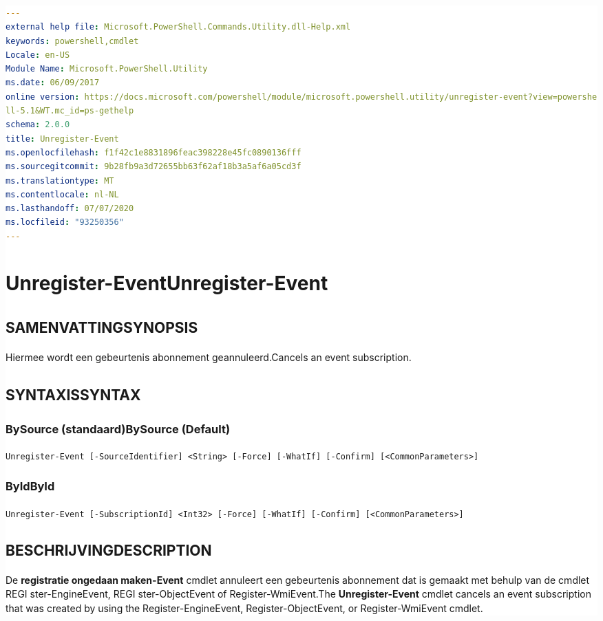 ```yaml
---
external help file: Microsoft.PowerShell.Commands.Utility.dll-Help.xml
keywords: powershell,cmdlet
Locale: en-US
Module Name: Microsoft.PowerShell.Utility
ms.date: 06/09/2017
online version: https://docs.microsoft.com/powershell/module/microsoft.powershell.utility/unregister-event?view=powershell-5.1&WT.mc_id=ps-gethelp
schema: 2.0.0
title: Unregister-Event
ms.openlocfilehash: f1f42c1e8831896feac398228e45fc0890136fff
ms.sourcegitcommit: 9b28fb9a3d72655bb63f62af18b3a5af6a05cd3f
ms.translationtype: MT
ms.contentlocale: nl-NL
ms.lasthandoff: 07/07/2020
ms.locfileid: "93250356"
---
```

# <span data-ttu-id="268f4-103">Unregister-Event</span><span class="sxs-lookup"><span data-stu-id="268f4-103">Unregister-Event</span></span>

## <span data-ttu-id="268f4-104">SAMENVATTING</span><span class="sxs-lookup"><span data-stu-id="268f4-104">SYNOPSIS</span></span>
<span data-ttu-id="268f4-105">Hiermee wordt een gebeurtenis abonnement geannuleerd.</span><span class="sxs-lookup"><span data-stu-id="268f4-105">Cancels an event subscription.</span></span>

## <span data-ttu-id="268f4-106">SYNTAXIS</span><span class="sxs-lookup"><span data-stu-id="268f4-106">SYNTAX</span></span>

### <span data-ttu-id="268f4-107">BySource (standaard)</span><span class="sxs-lookup"><span data-stu-id="268f4-107">BySource (Default)</span></span>

```
Unregister-Event [-SourceIdentifier] <String> [-Force] [-WhatIf] [-Confirm] [<CommonParameters>]
```

### <span data-ttu-id="268f4-108">ById</span><span class="sxs-lookup"><span data-stu-id="268f4-108">ById</span></span>

```
Unregister-Event [-SubscriptionId] <Int32> [-Force] [-WhatIf] [-Confirm] [<CommonParameters>]
```

## <span data-ttu-id="268f4-109">BESCHRIJVING</span><span class="sxs-lookup"><span data-stu-id="268f4-109">DESCRIPTION</span></span>
<span data-ttu-id="268f4-110">De **registratie ongedaan maken-Event** cmdlet annuleert een gebeurtenis abonnement dat is gemaakt met behulp van de cmdlet REGI ster-EngineEvent, REGI ster-ObjectEvent of Register-WmiEvent.</span><span class="sxs-lookup"><span data-stu-id="268f4-110">The **Unregister-Event** cmdlet cancels an event subscription that was created by using the Register-EngineEvent, Register-ObjectEvent, or Register-WmiEvent cmdlet.</span></span>
